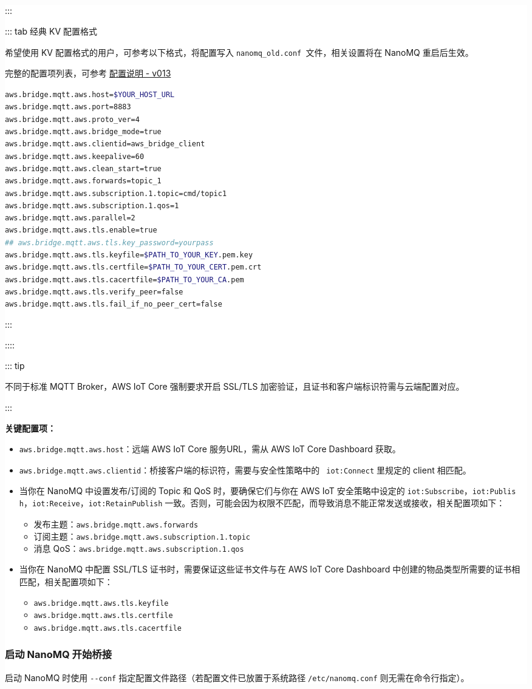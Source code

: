 :::

::: tab 经典 KV 配置格式

希望使用 KV 配置格式的用户，可参考以下格式，将配置写入 `nanomq_old.conf `文件，相关设置将在 NanoMQ 重启后生效。

完整的配置项列表，可参考 [配置说明 - v013](../config-description/v013.md)

```bash
aws.bridge.mqtt.aws.host=$YOUR_HOST_URL
aws.bridge.mqtt.aws.port=8883
aws.bridge.mqtt.aws.proto_ver=4
aws.bridge.mqtt.aws.bridge_mode=true
aws.bridge.mqtt.aws.clientid=aws_bridge_client
aws.bridge.mqtt.aws.keepalive=60
aws.bridge.mqtt.aws.clean_start=true
aws.bridge.mqtt.aws.forwards=topic_1
aws.bridge.mqtt.aws.subscription.1.topic=cmd/topic1
aws.bridge.mqtt.aws.subscription.1.qos=1
aws.bridge.mqtt.aws.parallel=2
aws.bridge.mqtt.aws.tls.enable=true
## aws.bridge.mqtt.aws.tls.key_password=yourpass
aws.bridge.mqtt.aws.tls.keyfile=$PATH_TO_YOUR_KEY.pem.key
aws.bridge.mqtt.aws.tls.certfile=$PATH_TO_YOUR_CERT.pem.crt
aws.bridge.mqtt.aws.tls.cacertfile=$PATH_TO_YOUR_CA.pem
aws.bridge.mqtt.aws.tls.verify_peer=false
aws.bridge.mqtt.aws.tls.fail_if_no_peer_cert=false
```

:::

::::

::: tip 

不同于标准 MQTT Broker，AWS IoT Core 强制要求开启 SSL/TLS 加密验证，且证书和客户端标识符需与云端配置对应。

:::

**关键配置项：**

- `aws.bridge.mqtt.aws.host`：远端 AWS IoT Core 服务URL，需从 AWS IoT Core Dashboard 获取。
- `aws.bridge.mqtt.aws.clientid`：桥接客户端的标识符，需要与安全性策略中的 ` iot:Connect`  里规定的 client 相匹配。
- 当你在 NanoMQ 中设置发布/订阅的 Topic 和 QoS 时，要确保它们与你在 AWS IoT 安全策略中设定的 `iot:Subscribe`，`iot:Publish`，`iot:Receive`，`iot:RetainPublish` 一致。否则，可能会因为权限不匹配，而导致消息不能正常发送或接收，相关配置项如下：
  - 发布主题：`aws.bridge.mqtt.aws.forwards`
  - 订阅主题：`aws.bridge.mqtt.aws.subscription.1.topic`
  - 消息 QoS：`aws.bridge.mqtt.aws.subscription.1.qos`

- 当你在 NanoMQ 中配置 SSL/TLS 证书时，需要保证这些证书文件与在 AWS IoT Core Dashboard 中创建的物品类型所需要的证书相匹配，相关配置项如下：
  - `aws.bridge.mqtt.aws.tls.keyfile`
  - `aws.bridge.mqtt.aws.tls.certfile`
  - `aws.bridge.mqtt.aws.tls.cacertfile`


### 启动 NanoMQ 开始桥接

启动 NanoMQ 时使用 `--conf` 指定配置文件路径（若配置文件已放置于系统路径 `/etc/nanomq.conf` 则无需在命令行指定）。
